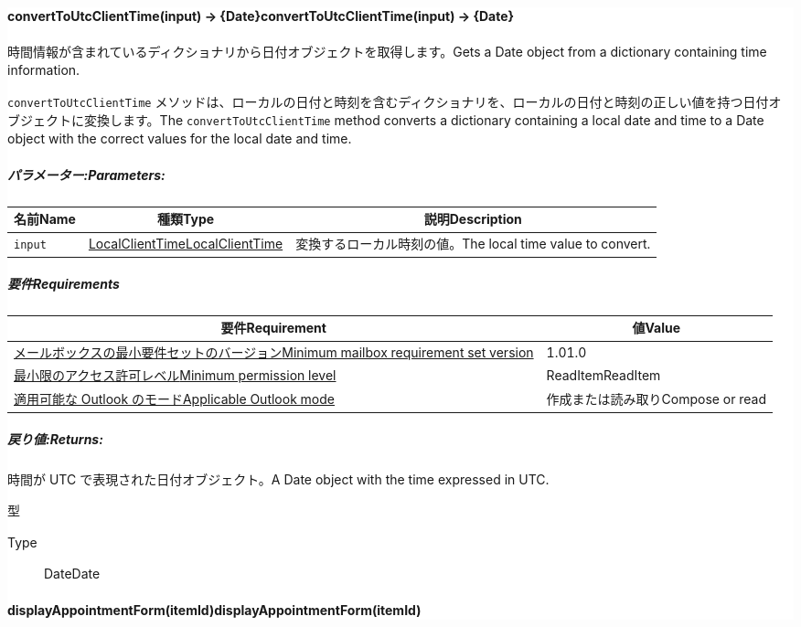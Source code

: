 ####  <a name="converttoutcclienttimeinput--date"></a><span data-ttu-id="2e34b-297">convertToUtcClientTime(input) → {Date}</span><span class="sxs-lookup"><span data-stu-id="2e34b-297">convertToUtcClientTime(input) → {Date}</span></span>

<span data-ttu-id="2e34b-298">時間情報が含まれているディクショナリから日付オブジェクトを取得します。</span><span class="sxs-lookup"><span data-stu-id="2e34b-298">Gets a Date object from a dictionary containing time information.</span></span>

<span data-ttu-id="2e34b-299">`convertToUtcClientTime` メソッドは、ローカルの日付と時刻を含むディクショナリを、ローカルの日付と時刻の正しい値を持つ日付オブジェクトに変換します。</span><span class="sxs-lookup"><span data-stu-id="2e34b-299">The `convertToUtcClientTime` method converts a dictionary containing a local date and time to a Date object with the correct values for the local date and time.</span></span>

##### <a name="parameters"></a><span data-ttu-id="2e34b-300">パラメーター:</span><span class="sxs-lookup"><span data-stu-id="2e34b-300">Parameters:</span></span>

|<span data-ttu-id="2e34b-301">名前</span><span class="sxs-lookup"><span data-stu-id="2e34b-301">Name</span></span>| <span data-ttu-id="2e34b-302">種類</span><span class="sxs-lookup"><span data-stu-id="2e34b-302">Type</span></span>| <span data-ttu-id="2e34b-303">説明</span><span class="sxs-lookup"><span data-stu-id="2e34b-303">Description</span></span>|
|---|---|---|
|`input`| [<span data-ttu-id="2e34b-304">LocalClientTime</span><span class="sxs-lookup"><span data-stu-id="2e34b-304">LocalClientTime</span></span>](/javascript/api/outlook/office.LocalClientTime)|<span data-ttu-id="2e34b-305">変換するローカル時刻の値。</span><span class="sxs-lookup"><span data-stu-id="2e34b-305">The local time value to convert.</span></span>|

##### <a name="requirements"></a><span data-ttu-id="2e34b-306">要件</span><span class="sxs-lookup"><span data-stu-id="2e34b-306">Requirements</span></span>

|<span data-ttu-id="2e34b-307">要件</span><span class="sxs-lookup"><span data-stu-id="2e34b-307">Requirement</span></span>| <span data-ttu-id="2e34b-308">値</span><span class="sxs-lookup"><span data-stu-id="2e34b-308">Value</span></span>|
|---|---|
|[<span data-ttu-id="2e34b-309">メールボックスの最小要件セットのバージョン</span><span class="sxs-lookup"><span data-stu-id="2e34b-309">Minimum mailbox requirement set version</span></span>](/javascript/office/requirement-sets/outlook-api-requirement-sets)| <span data-ttu-id="2e34b-310">1.0</span><span class="sxs-lookup"><span data-stu-id="2e34b-310">1.0</span></span>|
|[<span data-ttu-id="2e34b-311">最小限のアクセス許可レベル</span><span class="sxs-lookup"><span data-stu-id="2e34b-311">Minimum permission level</span></span>](https://docs.microsoft.com/outlook/add-ins/understanding-outlook-add-in-permissions)| <span data-ttu-id="2e34b-312">ReadItem</span><span class="sxs-lookup"><span data-stu-id="2e34b-312">ReadItem</span></span>|
|[<span data-ttu-id="2e34b-313">適用可能な Outlook のモード</span><span class="sxs-lookup"><span data-stu-id="2e34b-313">Applicable Outlook mode</span></span>](https://docs.microsoft.com/outlook/add-ins/#extension-points)| <span data-ttu-id="2e34b-314">作成または読み取り</span><span class="sxs-lookup"><span data-stu-id="2e34b-314">Compose or read</span></span>|

##### <a name="returns"></a><span data-ttu-id="2e34b-315">戻り値:</span><span class="sxs-lookup"><span data-stu-id="2e34b-315">Returns:</span></span>

<span data-ttu-id="2e34b-316">時間が UTC で表現された日付オブジェクト。</span><span class="sxs-lookup"><span data-stu-id="2e34b-316">A Date object with the time expressed in UTC.</span></span>

<dl class="param-type"><span data-ttu-id="2e34b-317">

<dt>型</dt>

</span><span class="sxs-lookup"><span data-stu-id="2e34b-317">

<dt>Type</dt>

</span></span><dd><span data-ttu-id="2e34b-318">Date</span><span class="sxs-lookup"><span data-stu-id="2e34b-318">Date</span></span></dd>

</dl>

####  <a name="displayappointmentformitemid"></a><span data-ttu-id="2e34b-319">displayAppointmentForm(itemId)</span><span class="sxs-lookup"><span data-stu-id="2e34b-319">displayAppointmentForm(itemId)</span></span>
